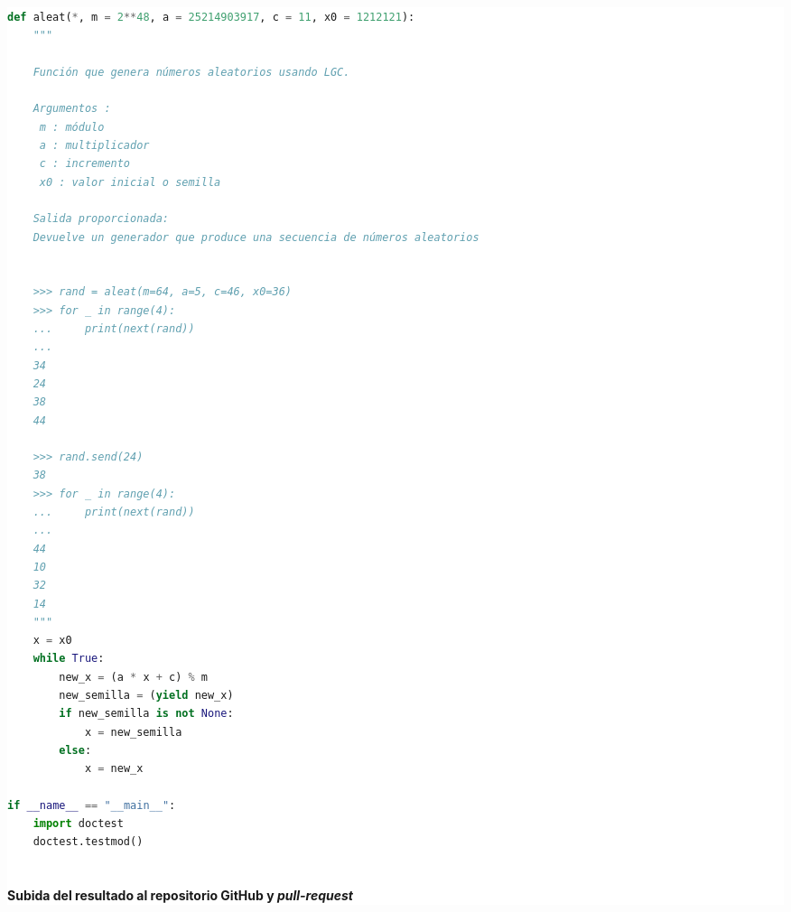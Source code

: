 ```python
def aleat(*, m = 2**48, a = 25214903917, c = 11, x0 = 1212121):
    """

    Función que genera números aleatorios usando LGC.

    Argumentos :
     m : módulo
     a : multiplicador
     c : incremento
     x0 : valor inicial o semilla

    Salida proporcionada:
    Devuelve un generador que produce una secuencia de números aleatorios


    >>> rand = aleat(m=64, a=5, c=46, x0=36)
    >>> for _ in range(4):
    ...     print(next(rand))
    ...
    34
    24
    38
    44

    >>> rand.send(24)
    38
    >>> for _ in range(4):
    ...     print(next(rand))
    ...
    44
    10
    32
    14
    """
    x = x0
    while True:
        new_x = (a * x + c) % m
        new_semilla = (yield new_x)
        if new_semilla is not None:
            x = new_semilla
        else:
            x = new_x

if __name__ == "__main__":
    import doctest
    doctest.testmod()
     
```

#### Subida del resultado al repositorio GitHub y *pull-request*
